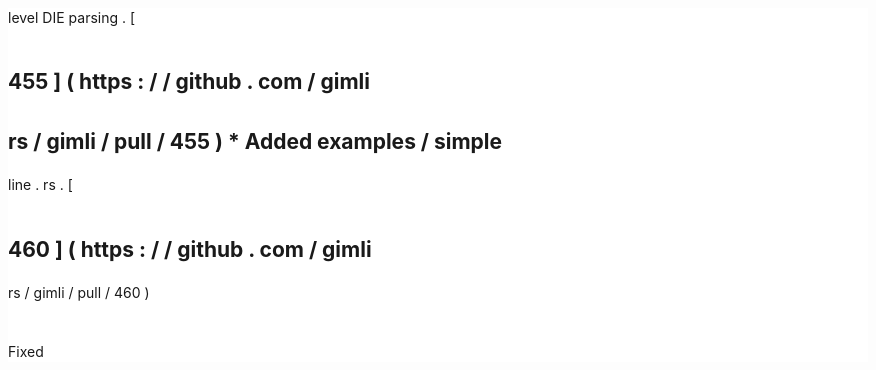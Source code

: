level
DIE
parsing
.
[
#
455
]
(
https
:
/
/
github
.
com
/
gimli
-
rs
/
gimli
/
pull
/
455
)
*
Added
examples
/
simple
-
line
.
rs
.
[
#
460
]
(
https
:
/
/
github
.
com
/
gimli
-
rs
/
gimli
/
pull
/
460
)
#
#
#
Fixed